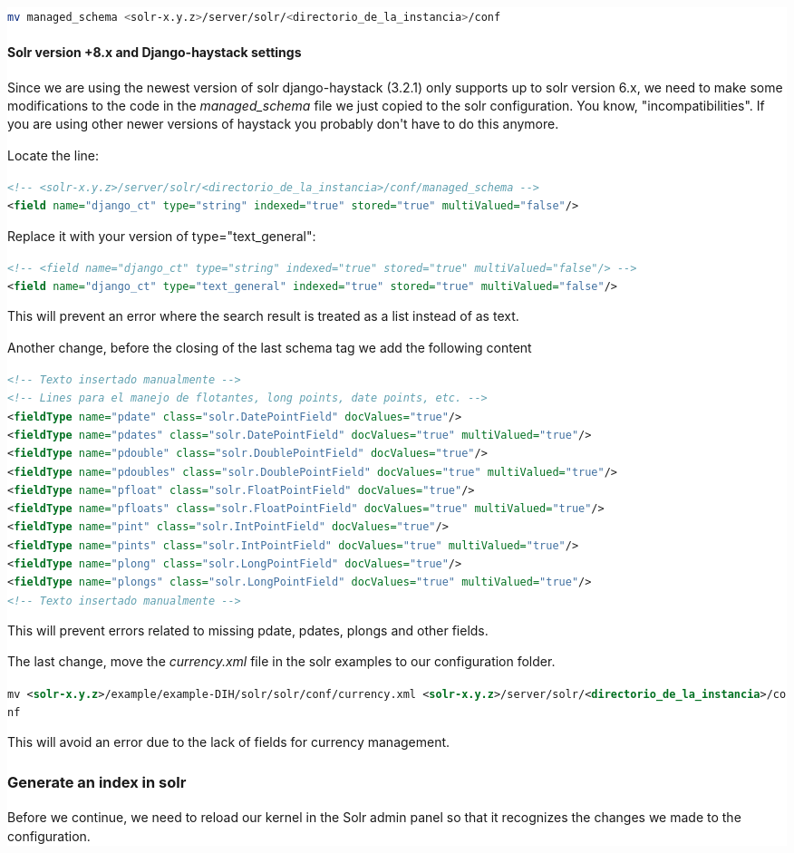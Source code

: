 ```bash
mv managed_schema <solr-x.y.z>/server/solr/<directorio_de_la_instancia>/conf
```

#### Solr version +8.x and Django-haystack settings

Since we are using the newest version of solr django-haystack (3.2.1) only supports up to solr version 6.x, we need to make some modifications to the code in the _managed_schema_ file we just copied to the solr configuration. You know, "incompatibilities". If you are using other newer versions of haystack you probably don't have to do this anymore.

Locate the line:

```xml
<!-- <solr-x.y.z>/server/solr/<directorio_de_la_instancia>/conf/managed_schema -->
<field name="django_ct" type="string" indexed="true" stored="true" multiValued="false"/>
```

Replace it with your version of type="text_general":

```xml
<!-- <field name="django_ct" type="string" indexed="true" stored="true" multiValued="false"/> -->
<field name="django_ct" type="text_general" indexed="true" stored="true" multiValued="false"/>
```

This will prevent an error where the search result is treated as a list instead of as text.

Another change, before the closing of the last schema tag we add the following content

```xml
<!-- Texto insertado manualmente -->
<!-- Lines para el manejo de flotantes, long points, date points, etc. -->
<fieldType name="pdate" class="solr.DatePointField" docValues="true"/>
<fieldType name="pdates" class="solr.DatePointField" docValues="true" multiValued="true"/>
<fieldType name="pdouble" class="solr.DoublePointField" docValues="true"/>
<fieldType name="pdoubles" class="solr.DoublePointField" docValues="true" multiValued="true"/>
<fieldType name="pfloat" class="solr.FloatPointField" docValues="true"/>
<fieldType name="pfloats" class="solr.FloatPointField" docValues="true" multiValued="true"/>
<fieldType name="pint" class="solr.IntPointField" docValues="true"/>
<fieldType name="pints" class="solr.IntPointField" docValues="true" multiValued="true"/>
<fieldType name="plong" class="solr.LongPointField" docValues="true"/>
<fieldType name="plongs" class="solr.LongPointField" docValues="true" multiValued="true"/>
<!-- Texto insertado manualmente -->
```

This will prevent errors related to missing pdate, pdates, plongs and other fields.

The last change, move the _currency.xml_ file in the solr examples to our configuration folder.

```xml
mv <solr-x.y.z>/example/example-DIH/solr/solr/conf/currency.xml <solr-x.y.z>/server/solr/<directorio_de_la_instancia>/conf
```

This will avoid an error due to the lack of fields for currency management.

### Generate an index in solr

Before we continue, we need to reload our kernel in the Solr admin panel so that it recognizes the changes we made to the configuration.
